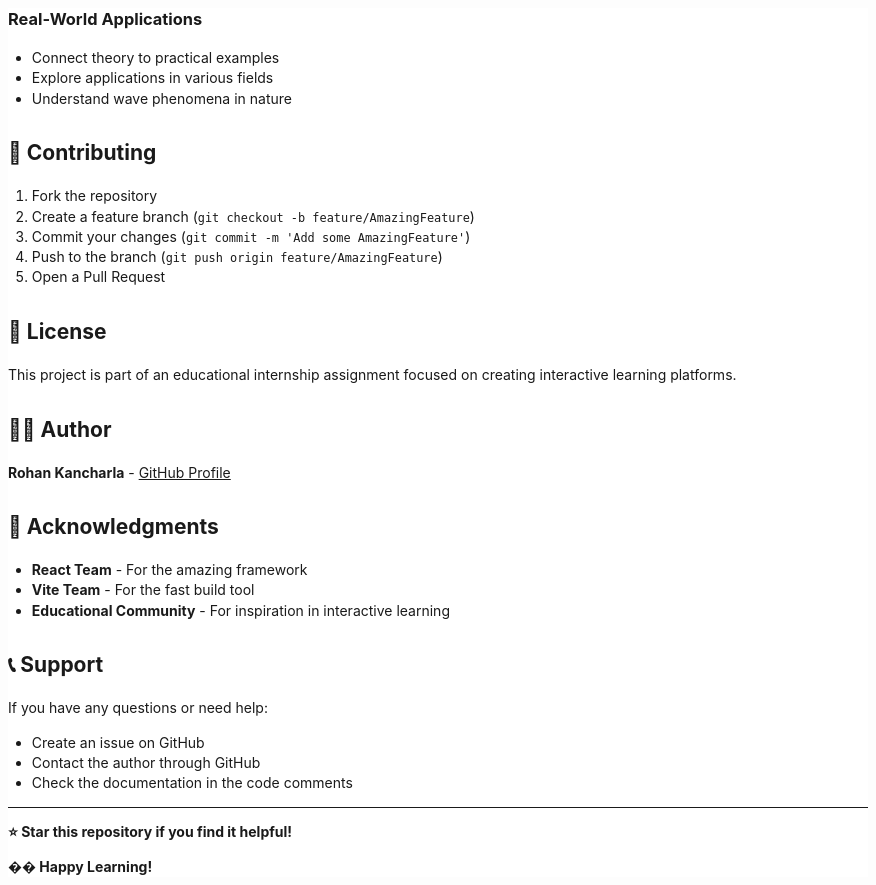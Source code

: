 ### **Real-World Applications**
- Connect theory to practical examples
- Explore applications in various fields
- Understand wave phenomena in nature

## 🤝 Contributing

1. Fork the repository
2. Create a feature branch (`git checkout -b feature/AmazingFeature`)
3. Commit your changes (`git commit -m 'Add some AmazingFeature'`)
4. Push to the branch (`git push origin feature/AmazingFeature`)
5. Open a Pull Request

## 📄 License

This project is part of an educational internship assignment focused on creating interactive learning platforms.

## 👨‍💻 Author

**Rohan Kancharla** - [GitHub Profile](https://github.com/Rohan-Kancharla)

## 🙏 Acknowledgments

- **React Team** - For the amazing framework
- **Vite Team** - For the fast build tool
- **Educational Community** - For inspiration in interactive learning

## 📞 Support

If you have any questions or need help:
- Create an issue on GitHub
- Contact the author through GitHub
- Check the documentation in the code comments

---

**⭐ Star this repository if you find it helpful!**

**�� Happy Learning!**